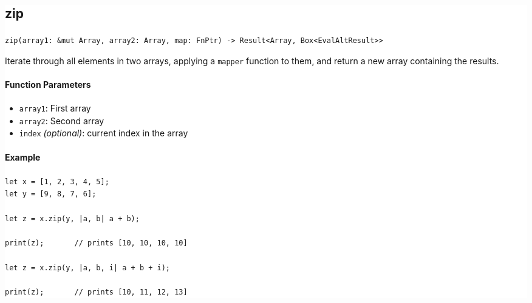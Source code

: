 </div>
</div>




<div class='doc-block'>

## zip

<div class='doc-content'>

```rust,ignore
zip(array1: &mut Array, array2: Array, map: FnPtr) -> Result<Array, Box<EvalAltResult>>
```

Iterate through all elements in two arrays, applying a `mapper` function to them,
and return a new array containing the results.

#### Function Parameters

* `array1`: First array
* `array2`: Second array
* `index` _(optional)_: current index in the array

#### Example

```rhai
let x = [1, 2, 3, 4, 5];
let y = [9, 8, 7, 6];

let z = x.zip(y, |a, b| a + b);

print(z);       // prints [10, 10, 10, 10]

let z = x.zip(y, |a, b, i| a + b + i);

print(z);       // prints [10, 11, 12, 13]
```

</div>
</div>




</div>